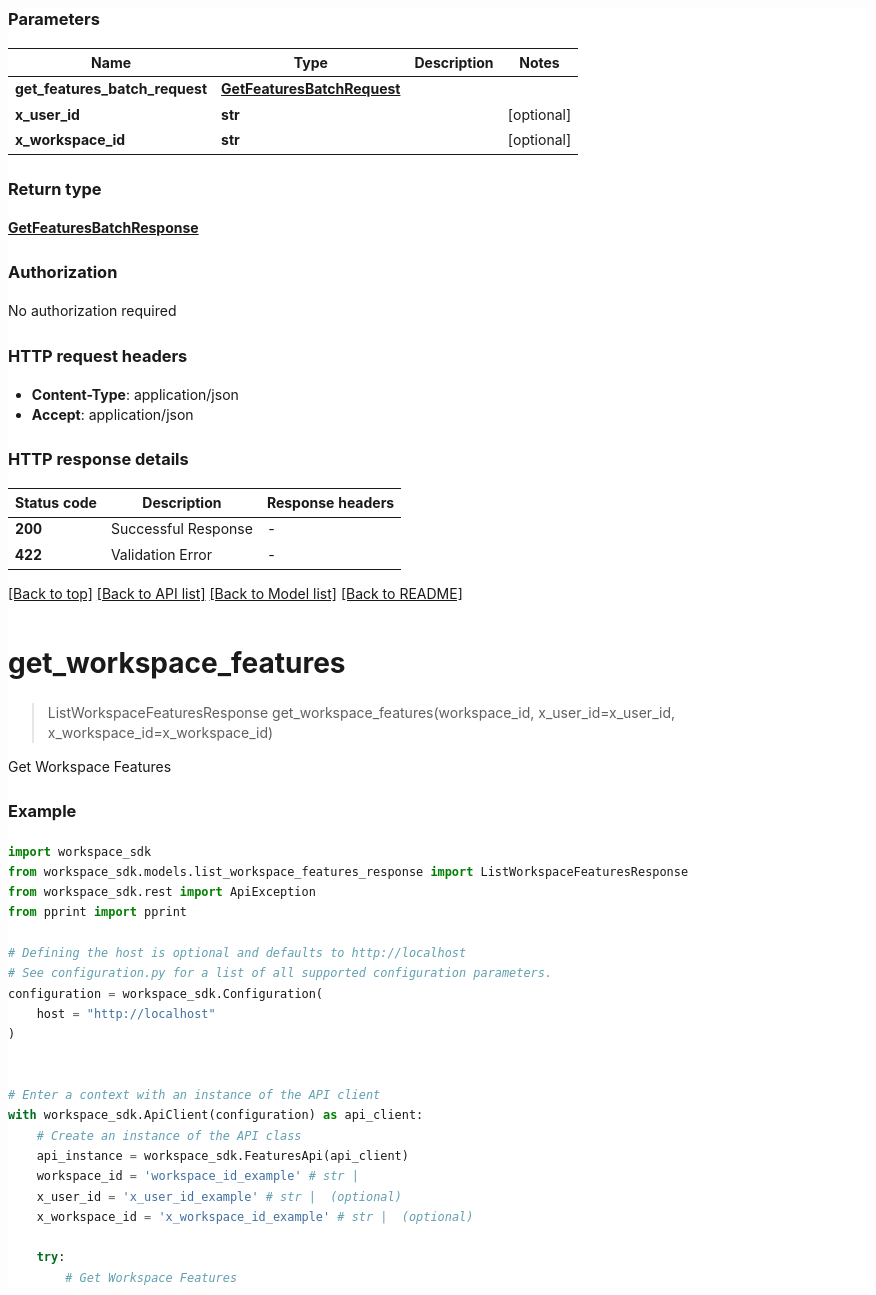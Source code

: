 

### Parameters


Name | Type | Description  | Notes
------------- | ------------- | ------------- | -------------
 **get_features_batch_request** | [**GetFeaturesBatchRequest**](GetFeaturesBatchRequest.md)|  | 
 **x_user_id** | **str**|  | [optional] 
 **x_workspace_id** | **str**|  | [optional] 

### Return type

[**GetFeaturesBatchResponse**](GetFeaturesBatchResponse.md)

### Authorization

No authorization required

### HTTP request headers

 - **Content-Type**: application/json
 - **Accept**: application/json

### HTTP response details

| Status code | Description | Response headers |
|-------------|-------------|------------------|
**200** | Successful Response |  -  |
**422** | Validation Error |  -  |

[[Back to top]](#) [[Back to API list]](../README.md#documentation-for-api-endpoints) [[Back to Model list]](../README.md#documentation-for-models) [[Back to README]](../README.md)

# **get_workspace_features**
> ListWorkspaceFeaturesResponse get_workspace_features(workspace_id, x_user_id=x_user_id, x_workspace_id=x_workspace_id)

Get Workspace Features

### Example


```python
import workspace_sdk
from workspace_sdk.models.list_workspace_features_response import ListWorkspaceFeaturesResponse
from workspace_sdk.rest import ApiException
from pprint import pprint

# Defining the host is optional and defaults to http://localhost
# See configuration.py for a list of all supported configuration parameters.
configuration = workspace_sdk.Configuration(
    host = "http://localhost"
)


# Enter a context with an instance of the API client
with workspace_sdk.ApiClient(configuration) as api_client:
    # Create an instance of the API class
    api_instance = workspace_sdk.FeaturesApi(api_client)
    workspace_id = 'workspace_id_example' # str | 
    x_user_id = 'x_user_id_example' # str |  (optional)
    x_workspace_id = 'x_workspace_id_example' # str |  (optional)

    try:
        # Get Workspace Features
```